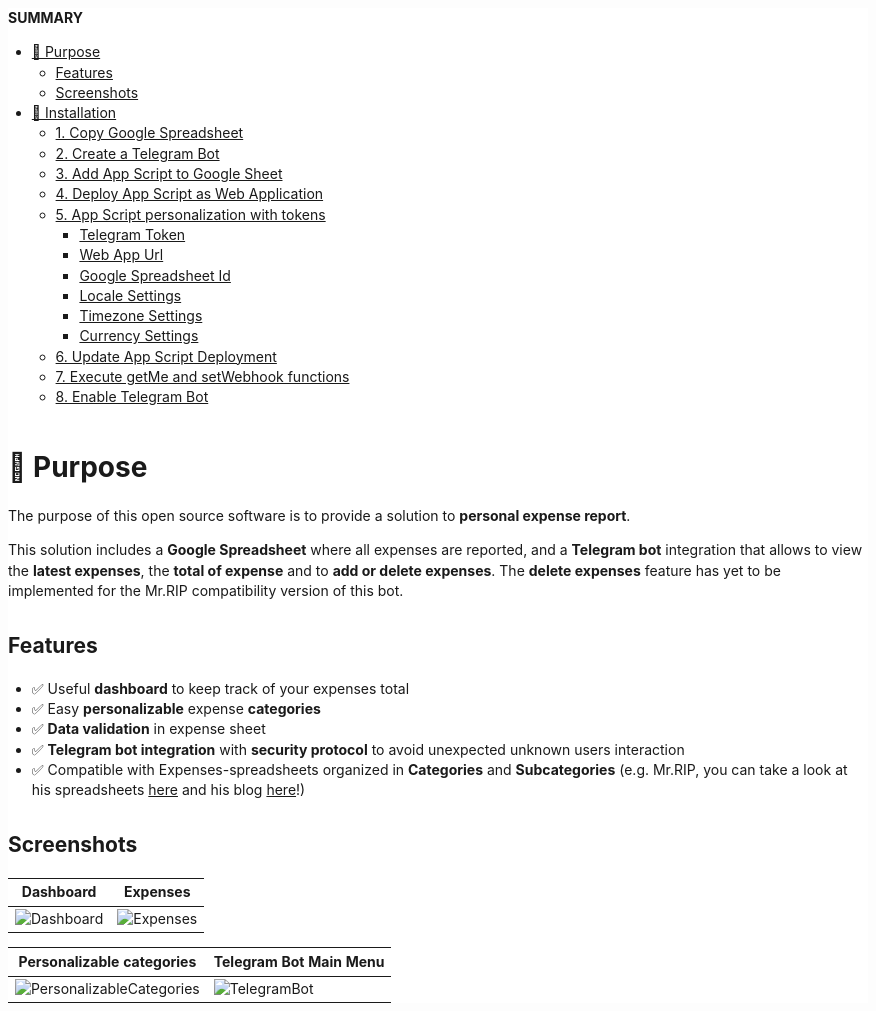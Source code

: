 **SUMMARY**
- [🔎 Purpose](#-purpose)
  - [Features](#features)
  - [Screenshots](#screenshots)
- [💪 Installation](#-installation)
  - [1. Copy Google Spreadsheet](#1-copy-google-spreadsheet)
  - [2. Create a Telegram Bot](#2-create-a-telegram-bot)
  - [3. Add App Script to Google Sheet](#3-add-app-script-to-google-sheet)
  - [4. Deploy App Script as Web Application](#4-deploy-app-script-as-web-application)
  - [5. App Script personalization with tokens](#5-app-script-personalization-with-tokens)
    - [Telegram Token](#telegram-token)
    - [Web App Url](#web-app-url)
    - [Google Spreadsheet Id](#google-spreadsheet-id)
    - [Locale Settings](#locale-settings)
    - [Timezone Settings](#timezone-settings)
    - [Currency Settings](#currency-settings)
  - [6. Update App Script Deployment](#6-update-app-script-deployment)
  - [7. Execute getMe and setWebhook functions](#7-execute-getme-and-setwebhook-functions)
  - [8. Enable Telegram Bot](#8-enable-telegram-bot)

# 🔎 Purpose
The purpose of this open source software is to provide a solution to **personal expense report**.

This solution includes a **Google Spreadsheet** where all expenses are reported, and a **Telegram bot** integration that allows to view the **latest expenses**, the **total of expense** and to **add or delete expenses**.
The **delete expenses** feature has yet to be implemented for the Mr.RIP compatibility version of this bot.

## Features
* ✅ Useful **dashboard** to keep track of your expenses total
* ✅ Easy **personalizable** expense **categories**
* ✅ **Data validation** in expense sheet
* ✅ **Telegram bot integration** with **security protocol** to avoid unexpected unknown users interaction
* ✅ Compatible with Expenses-spreadsheets organized in **Categories** and **Subcategories** (e.g. Mr.RIP, you can take a look at his spreadsheets [here](https://retireinprogress.com/nw-sheet) and his blog [here](https://retireinprogress.com)!)

## Screenshots

| Dashboard  | Expenses  |
|---|---|
| ![Dashboard](./img/Screenshot1.png)  | ![Expenses](./img/Screenshot2.png)  |

| Personalizable categories  | Telegram Bot Main Menu  |
|---|---|
| ![PersonalizableCategories](./img/Screenshot3.png)  | ![TelegramBot](./img/Screenshot4.png)  |
